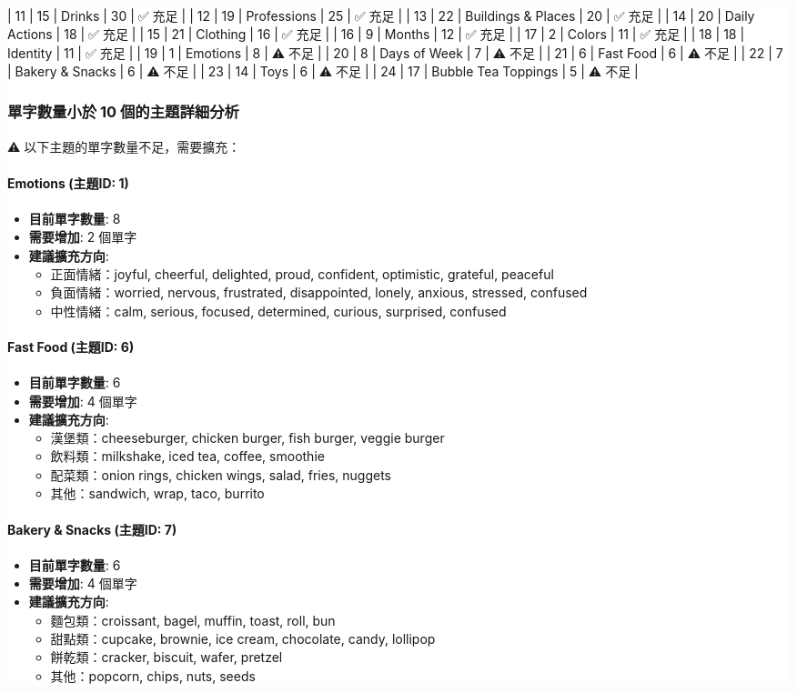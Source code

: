 | 11 | 15 | Drinks | 30 | ✅ 充足 |
| 12 | 19 | Professions | 25 | ✅ 充足 |
| 13 | 22 | Buildings & Places | 20 | ✅ 充足 |
| 14 | 20 | Daily Actions | 18 | ✅ 充足 |
| 15 | 21 | Clothing | 16 | ✅ 充足 |
| 16 | 9 | Months | 12 | ✅ 充足 |
| 17 | 2 | Colors | 11 | ✅ 充足 |
| 18 | 18 | Identity | 11 | ✅ 充足 |
| 19 | 1 | Emotions | 8 | ⚠️ 不足 |
| 20 | 8 | Days of Week | 7 | ⚠️ 不足 |
| 21 | 6 | Fast Food | 6 | ⚠️ 不足 |
| 22 | 7 | Bakery & Snacks | 6 | ⚠️ 不足 |
| 23 | 14 | Toys | 6 | ⚠️ 不足 |
| 24 | 17 | Bubble Tea Toppings | 5 | ⚠️ 不足 |

### 單字數量小於 10 個的主題詳細分析

⚠️ 以下主題的單字數量不足，需要擴充：

#### Emotions (主題ID: 1)
- **目前單字數量**: 8
- **需要增加**: 2 個單字
- **建議擴充方向**:
  - 正面情緒：joyful, cheerful, delighted, proud, confident, optimistic, grateful, peaceful
  - 負面情緒：worried, nervous, frustrated, disappointed, lonely, anxious, stressed, confused
  - 中性情緒：calm, serious, focused, determined, curious, surprised, confused

#### Fast Food (主題ID: 6)
- **目前單字數量**: 6
- **需要增加**: 4 個單字
- **建議擴充方向**:
  - 漢堡類：cheeseburger, chicken burger, fish burger, veggie burger
  - 飲料類：milkshake, iced tea, coffee, smoothie
  - 配菜類：onion rings, chicken wings, salad, fries, nuggets
  - 其他：sandwich, wrap, taco, burrito

#### Bakery & Snacks (主題ID: 7)
- **目前單字數量**: 6
- **需要增加**: 4 個單字
- **建議擴充方向**:
  - 麵包類：croissant, bagel, muffin, toast, roll, bun
  - 甜點類：cupcake, brownie, ice cream, chocolate, candy, lollipop
  - 餅乾類：cracker, biscuit, wafer, pretzel
  - 其他：popcorn, chips, nuts, seeds

